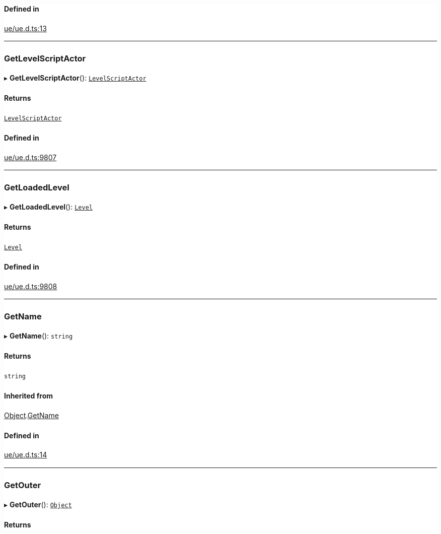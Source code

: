 #### Defined in

[ue/ue.d.ts:13](https://github.com/YugMetaverse/yug_typings/blob/b7d9b19/ue/ue.d.ts#L13)

___

### GetLevelScriptActor

▸ **GetLevelScriptActor**(): [`LevelScriptActor`](ue_ue.LevelScriptActor.md)

#### Returns

[`LevelScriptActor`](ue_ue.LevelScriptActor.md)

#### Defined in

[ue/ue.d.ts:9807](https://github.com/YugMetaverse/yug_typings/blob/b7d9b19/ue/ue.d.ts#L9807)

___

### GetLoadedLevel

▸ **GetLoadedLevel**(): [`Level`](ue_ue.Level.md)

#### Returns

[`Level`](ue_ue.Level.md)

#### Defined in

[ue/ue.d.ts:9808](https://github.com/YugMetaverse/yug_typings/blob/b7d9b19/ue/ue.d.ts#L9808)

___

### GetName

▸ **GetName**(): `string`

#### Returns

`string`

#### Inherited from

[Object](ue_ue.Object.md).[GetName](ue_ue.Object.md#getname)

#### Defined in

[ue/ue.d.ts:14](https://github.com/YugMetaverse/yug_typings/blob/b7d9b19/ue/ue.d.ts#L14)

___

### GetOuter

▸ **GetOuter**(): [`Object`](ue_ue.Object.md)

#### Returns
